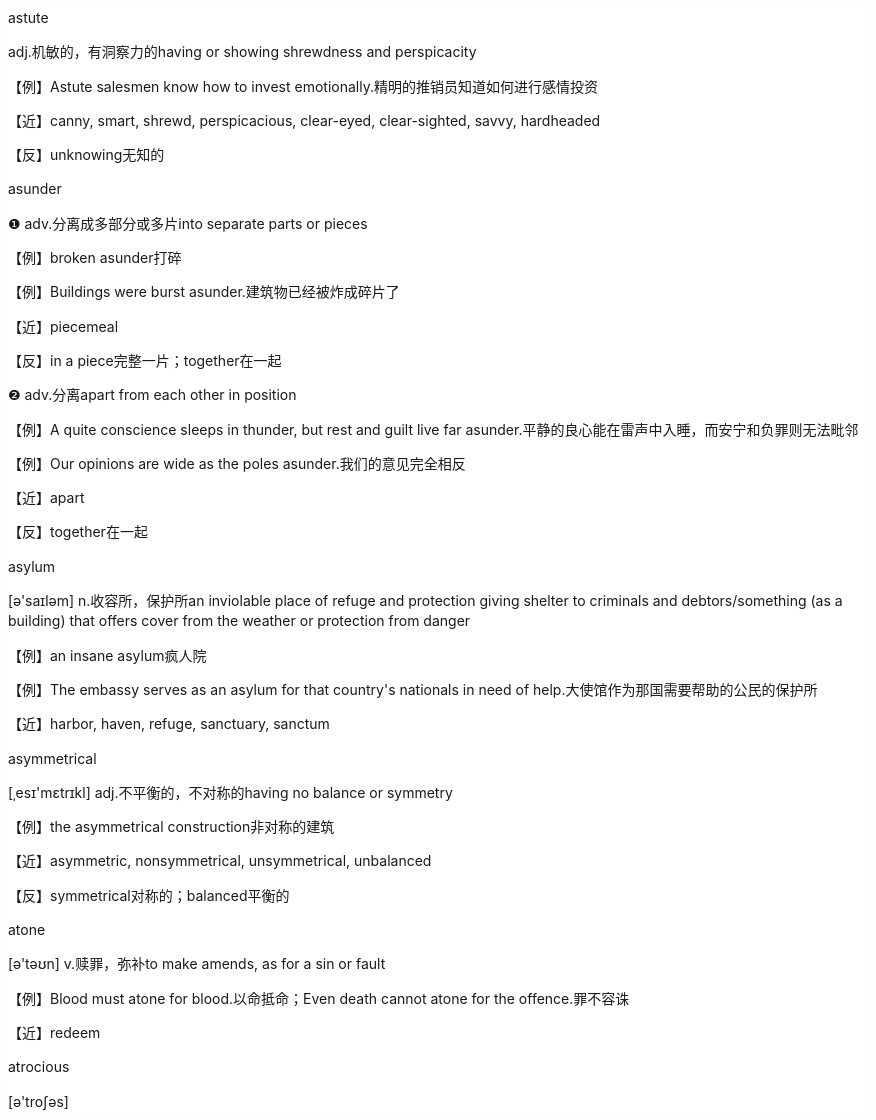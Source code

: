astute

adj.机敏的，有洞察力的having or showing shrewdness and perspicacity

【例】Astute salesmen know how to invest emotionally.精明的推销员知道如何进行感情投资

【近】canny, smart, shrewd, perspicacious, clear-eyed, clear-sighted, savvy, hardheaded

【反】unknowing无知的

asunder

❶ adv.分离成多部分或多片into separate parts or pieces

【例】broken asunder打碎

【例】Buildings were burst asunder.建筑物已经被炸成碎片了

【近】piecemeal

【反】in a piece完整一片；together在一起

❷ adv.分离apart from each other in position

【例】A quite conscience sleeps in thunder, but rest and guilt live far asunder.平静的良心能在雷声中入睡，而安宁和负罪则无法毗邻

【例】Our opinions are wide as the poles asunder.我们的意见完全相反

【近】apart

【反】together在一起

asylum

[ə'saɪləm] n.收容所，保护所an inviolable place of refuge and protection giving shelter to criminals and debtors/something (as a building) that offers cover from the weather or protection from danger

【例】an insane asylum疯人院

【例】The embassy serves as an asylum for that country's nationals in need of help.大使馆作为那国需要帮助的公民的保护所

【近】harbor, haven, refuge, sanctuary, sanctum

asymmetrical

[ˌesɪ'mɛtrɪkl] adj.不平衡的，不对称的having no balance or symmetry

【例】the asymmetrical construction非对称的建筑

【近】asymmetric, nonsymmetrical, unsymmetrical, unbalanced

【反】symmetrical对称的；balanced平衡的

atone

[ə'təʊn] v.赎罪，弥补to make amends, as for a sin or fault

【例】Blood must atone for blood.以命抵命；Even death cannot atone for the offence.罪不容诛

【近】redeem

atrocious

[ə'troʃəs]
